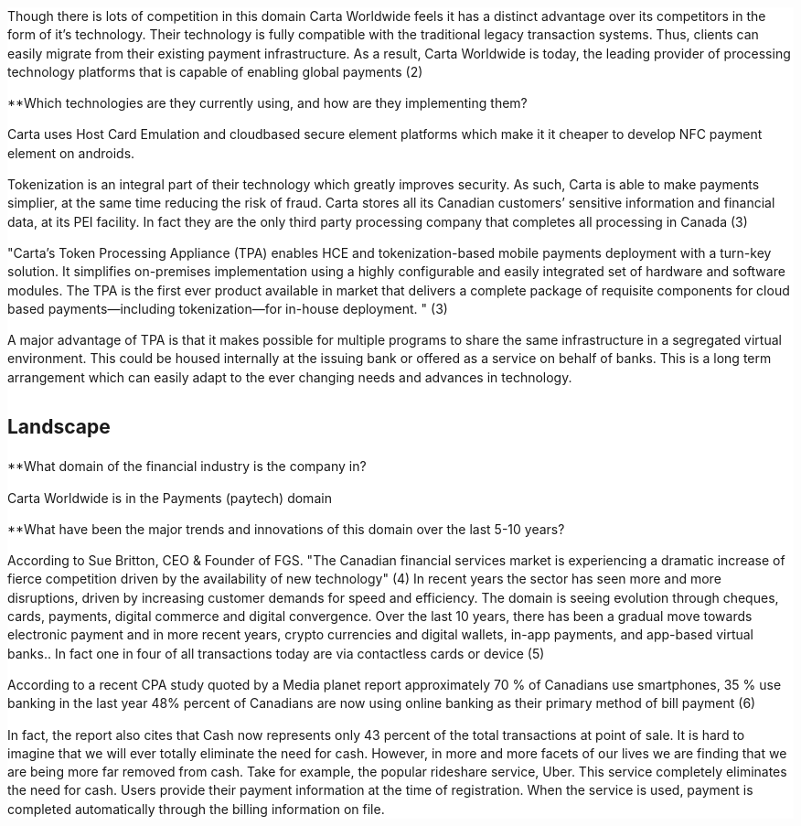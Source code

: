 Though there is lots of competition in this domain Carta Worldwide feels it has a distinct advantage over its competitors in the form of it’s technology. Their technology is fully compatible with the traditional legacy transaction systems. Thus, clients can easily migrate from their existing payment infrastructure. As a result, Carta Worldwide is today, the leading provider of processing technology platforms that is capable of enabling global payments (2)

**Which technologies are they currently using, and how are they implementing them?

Carta uses  Host Card Emulation and cloudbased secure element platforms which make it it cheaper to develop NFC payment element on androids.

 Tokenization is an integral part of their technology which greatly improves security. As such, Carta is able to make payments simplier, at the same time reducing the risk of fraud. Carta stores all its Canadian customers’ sensitive information and financial data, at its PEI facility. In fact they are the only third party processing company that completes all processing in Canada (3)

"Carta’s Token Processing Appliance (TPA) enables HCE and tokenization-based mobile payments deployment with a turn-key solution. It simplifies on-premises implementation using a highly configurable and easily integrated set of hardware and software modules. The TPA is the first ever product available in market that delivers a complete package of requisite components for cloud based payments—including tokenization—for in-house deployment. " (3)

A major advantage of TPA is that it makes possible for multiple programs to share the same infrastructure in a segregated virtual environment. This could be housed internally at the issuing bank or offered as a service on behalf of banks.   This is a long term arrangement which can easily adapt to the ever changing needs and advances in technology.

## Landscape

**What domain of the financial industry is the company in?

Carta Worldwide is in the Payments (paytech) domain


**What have been the major trends and innovations of this domain over the last 5-10 years?

According to Sue Britton, CEO & Founder of FGS. "The Canadian financial services market is experiencing a dramatic increase of fierce competition driven by the availability of new technology" (4)
In recent years the sector has seen more and more disruptions, driven by increasing customer demands for speed and efficiency. The domain is seeing evolution through cheques, cards, payments, digital commerce and digital convergence. Over the last 10 years, there has been a gradual move towards electronic payment and in more recent years, crypto currencies and digital wallets, in-app payments, and app-based virtual banks.. In fact  one in four of all transactions today are via contactless cards or device (5)

According to a recent CPA study quoted by a Media planet report 
approximately 70 % of Canadians use smartphones,
35 % use banking in the last year
48%  percent of Canadians are now using online banking as their primary method of bill payment (6)


In fact, the report also cites that Cash now represents only 43 percent of the total transactions at point of sale. It is hard to imagine that we will ever totally eliminate the need for cash. However, in more and more facets of our lives we are finding that we are being more far removed from cash.  Take for example, the popular rideshare service, Uber. This service completely eliminates the need for cash. Users provide their payment information at the time of registration. When the service is used, payment is completed automatically through the billing information on file.
